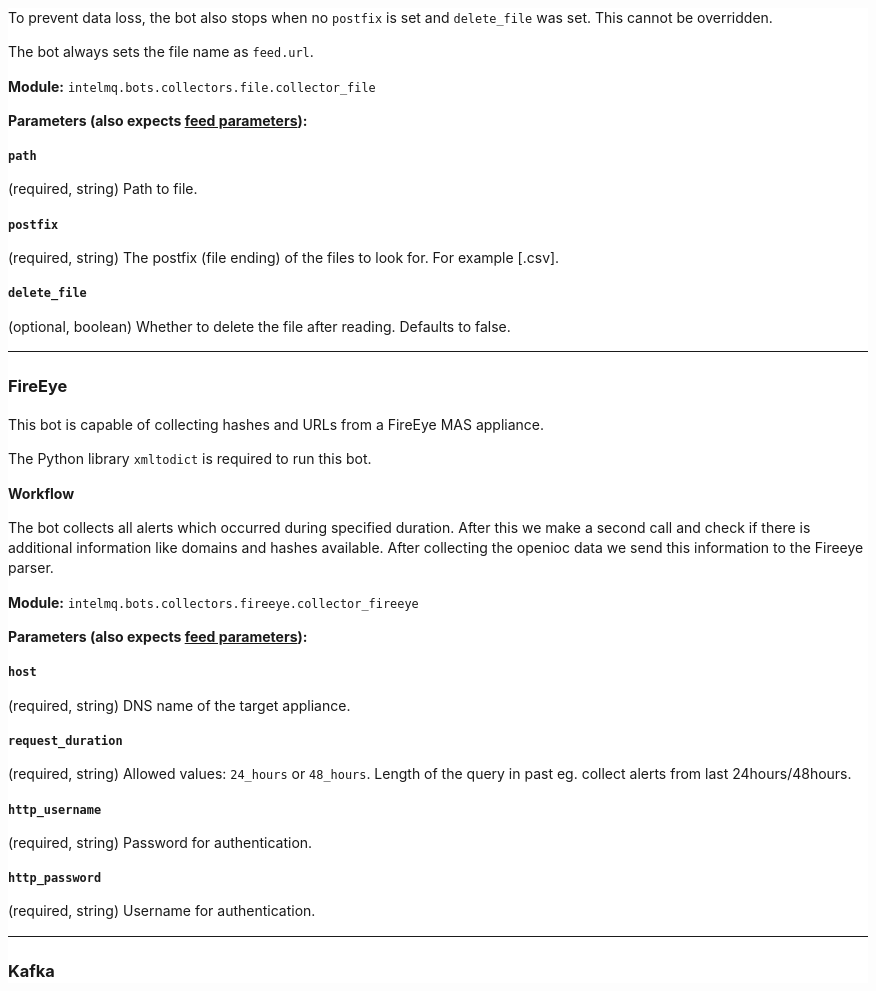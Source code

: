 To prevent data loss, the bot also stops when no `postfix` is set and `delete_file` was set. This cannot be overridden.

The bot always sets the file name as `feed.url`.

**Module:** `intelmq.bots.collectors.file.collector_file`

**Parameters (also expects [feed parameters](#feed-parameters)):**

**`path`**

(required, string) Path to file.

**`postfix`**

(required, string) The postfix (file ending) of the files to look for. For example [.csv].

**`delete_file`**

(optional, boolean) Whether to delete the file after reading. Defaults to false.

---

### FireEye <div id="intelmq.bots.collectors.fireeye.collector_mas" />

This bot is capable of collecting hashes and URLs from a FireEye MAS appliance.

The Python library `xmltodict` is required to run this bot.

**Workflow**

The bot collects all alerts which occurred during specified duration. After this we make a second call and check if
there is additional information like domains and hashes available. After collecting the openioc data we send this
information to the Fireeye parser.

**Module:** `intelmq.bots.collectors.fireeye.collector_fireeye`

**Parameters (also expects [feed parameters](#feed-parameters)):**

**`host`**

(required, string) DNS name of the target appliance.

**`request_duration`**

(required, string) Allowed values: `24_hours` or `48_hours`. Length of the query in past eg. collect alerts from last 24hours/48hours.

**`http_username`**

(required, string) Password for authentication.

**`http_password`**

(required, string) Username for authentication.

---

### Kafka <div id="intelmq.bots.collectors.kafka.collector" />
